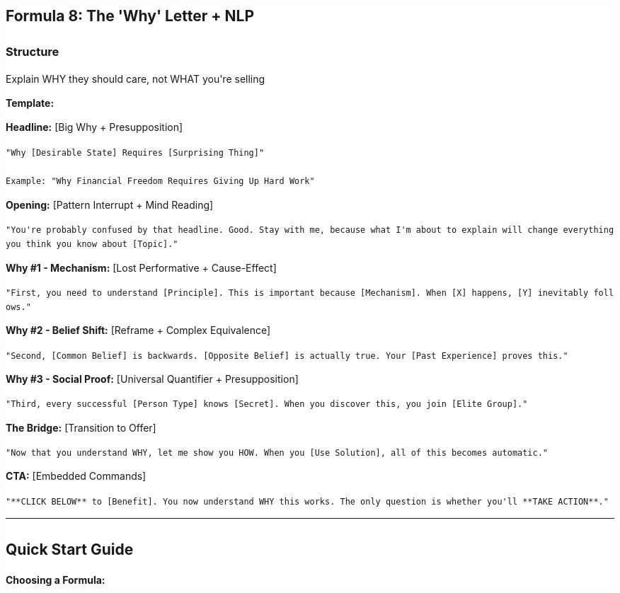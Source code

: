 
## Formula 8: The 'Why' Letter + NLP

### Structure
Explain WHY they should care, not WHAT you're selling

**Template:**

**Headline:** [Big Why + Presupposition]
```
"Why [Desirable State] Requires [Surprising Thing]"

Example: "Why Financial Freedom Requires Giving Up Hard Work"
```

**Opening:** [Pattern Interrupt + Mind Reading]
```
"You're probably confused by that headline. Good. Stay with me, because what I'm about to explain will change everything you think you know about [Topic]."
```

**Why #1 - Mechanism:** [Lost Performative + Cause-Effect]
```
"First, you need to understand [Principle]. This is important because [Mechanism]. When [X] happens, [Y] inevitably follows."
```

**Why #2 - Belief Shift:** [Reframe + Complex Equivalence]
```
"Second, [Common Belief] is backwards. [Opposite Belief] is actually true. Your [Past Experience] proves this."
```

**Why #3 - Social Proof:** [Universal Quantifier + Presupposition]
```
"Third, every successful [Person Type] knows [Secret]. When you discover this, you join [Elite Group]."
```

**The Bridge:** [Transition to Offer]
```
"Now that you understand WHY, let me show you HOW. When you [Use Solution], all of this becomes automatic."
```

**CTA:** [Embedded Commands]
```
"**CLICK BELOW** to [Benefit]. You now understand WHY this works. The only question is whether you'll **TAKE ACTION**."
```

---

## Quick Start Guide

**Choosing a Formula:**
